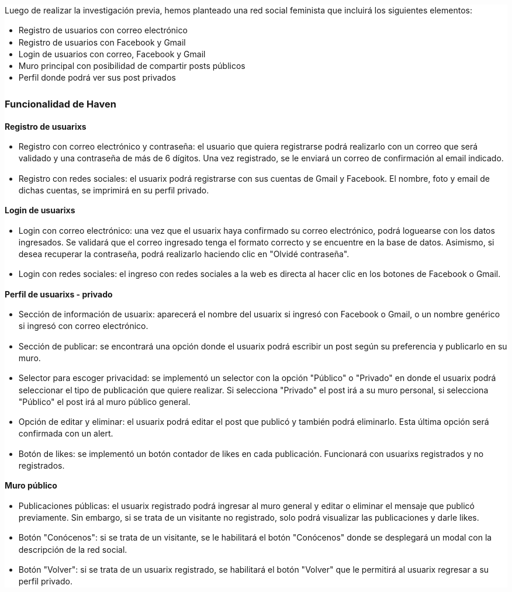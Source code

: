 Luego de realizar la investigación previa, hemos planteado una red social feminista que incluirá los siguientes elementos:
* Registro de usuarios con correo electrónico
* Registro de usuarios con Facebook y Gmail
* Login de usuarios con correo, Facebook y Gmail
* Muro principal con posibilidad de compartir posts públicos
* Perfil donde podrá ver sus post privados

### Funcionalidad de Haven

**Registro de usuarixs**

- Registro con correo electrónico y contraseña: el usuario que quiera registrarse podrá realizarlo con un correo que será validado y una contraseña de más de 6 dígitos. Una vez registrado, se le enviará un correo de confirmación al email indicado.

- Registro con redes sociales: el usuarix podrá registrarse con sus cuentas de Gmail y Facebook. El nombre, foto y email de dichas cuentas, se imprimirá en su perfil privado.

**Login de usuarixs**

- Login con correo electrónico: una vez que el usuarix haya confirmado su correo electrónico, podrá loguearse con los datos ingresados. Se validará que el correo ingresado tenga el formato correcto y se encuentre en la base de datos. Asimismo, si desea recuperar la contraseña, podrá realizarlo haciendo clic en "Olvidé contraseña".

- Login con redes sociales: el ingreso con redes sociales a la web es directa al hacer clic en los botones de Facebook o Gmail.

**Perfil de usuarixs - privado**

- Sección de información de usuarix: aparecerá el nombre del usuarix si ingresó con Facebook o Gmail, o un nombre genérico si ingresó con correo electrónico. 

- Sección de publicar: se encontrará una opción donde el usuarix podrá escribir un post según su preferencia y publicarlo en su muro.

- Selector para escoger privacidad: se implementó un selector con la opción "Público" o "Privado" en donde el usuarix podrá seleccionar el tipo de publicación que quiere realizar. Si selecciona "Privado" el post irá a su muro personal, si selecciona "Público" el post irá al muro público general.

- Opción de editar y eliminar: el usuarix podrá editar el post que publicó y también podrá eliminarlo. Esta última opción será confirmada con un alert.

- Botón de likes: se implementó un botón contador de likes en cada publicación. Funcionará con usuarixs registrados y no registrados.

**Muro público**

- Publicaciones públicas: el usuarix registrado podrá ingresar al muro general y editar o eliminar el mensaje que publicó previamente. Sin embargo, si se trata de un visitante no registrado, solo podrá visualizar las publicaciones y darle likes.

- Botón "Conócenos": si se trata de un visitante, se le habilitará el botón "Conócenos" donde se desplegará un modal con la descripción de la red social.

- Botón "Volver": si se trata de un usuarix registrado, se habilitará el botón "Volver" que le permitirá al usuarix regresar a su perfil privado.
